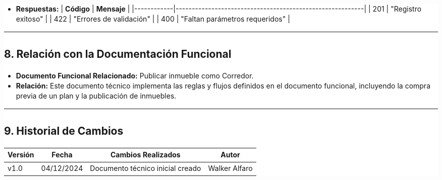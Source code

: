 - **Respuestas:**
  | **Código** | **Mensaje**                                              |
  |------------|----------------------------------------------------------|
  | 201        | "Registro exitoso"                                       |
  | 422        | "Errores de validación"                                  |
  | 400        | "Faltan parámetros requeridos"                           |

---

## 8. Relación con la Documentación Funcional
- **Documento Funcional Relacionado:** Publicar inmueble como Corredor.
- **Relación:** Este documento técnico implementa las reglas y flujos definidos en el documento funcional, incluyendo la compra previa de un plan y la publicación de inmuebles.

---

## 9. Historial de Cambios
| **Versión** | **Fecha**       | **Cambios Realizados**           | **Autor**              |
|-------------|-----------------|-----------------------------------|------------------------|
| v1.0        | 04/12/2024      | Documento técnico inicial creado | Walker Alfaro          |
